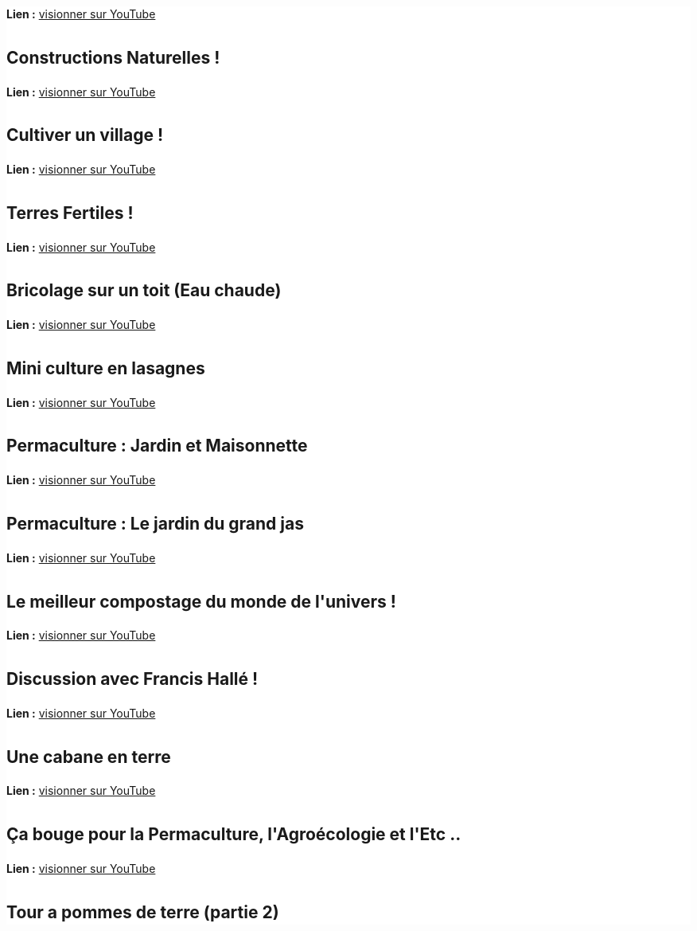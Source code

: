 **Lien :** [visionner sur YouTube](https://www.youtube.com/watch?v=HOy-t1UbqoA)

## Constructions Naturelles !

**Lien :** [visionner sur YouTube](https://www.youtube.com/watch?v=cpt0s3Gx_8U)

## Cultiver un village !

**Lien :** [visionner sur YouTube](https://www.youtube.com/watch?v=ICfTvFlPnkA)

## Terres Fertiles !

**Lien :** [visionner sur YouTube](https://www.youtube.com/watch?v=xYIAiQQ3fq0)

## Bricolage sur un toit (Eau chaude)

**Lien :** [visionner sur YouTube](https://www.youtube.com/watch?v=jJNDw8D_xQI)

## Mini culture en lasagnes

**Lien :** [visionner sur YouTube](https://www.youtube.com/watch?v=OID3kjz1Cu4)

## Permaculture : Jardin et Maisonnette

**Lien :** [visionner sur YouTube](https://www.youtube.com/watch?v=goIBZpuiZXU)

## Permaculture : Le jardin du grand jas

**Lien :** [visionner sur YouTube](https://www.youtube.com/watch?v=9FwF_Sb5ctA)

## Le meilleur compostage du monde de l'univers !

**Lien :** [visionner sur YouTube](https://www.youtube.com/watch?v=RL4agMy_-Pw)

## Discussion avec Francis Hallé !

**Lien :** [visionner sur YouTube](https://www.youtube.com/watch?v=PS61hozJ2FI)

## Une cabane en terre

**Lien :** [visionner sur YouTube](https://www.youtube.com/watch?v=AenHw9cmtwY)

## Ça bouge pour la Permaculture, l'Agroécologie et l'Etc ..

**Lien :** [visionner sur YouTube](https://www.youtube.com/watch?v=nkLnwTKCRL4)

## Tour a pommes de terre (partie 2)
